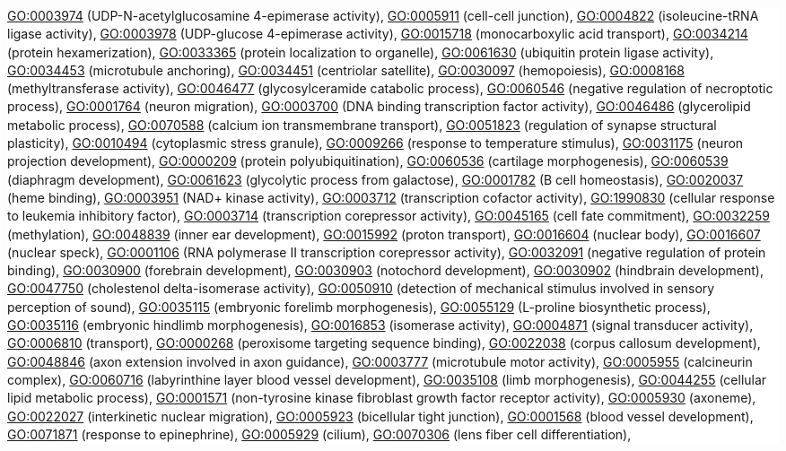 [GO:0003974](http://purl.obolibrary.org/obo/GO_0003974) (UDP-N-acetylglucosamine 4-epimerase activity), [GO:0005911](http://purl.obolibrary.org/obo/GO_0005911) (cell-cell junction), [GO:0004822](http://purl.obolibrary.org/obo/GO_0004822) (isoleucine-tRNA ligase activity), [GO:0003978](http://purl.obolibrary.org/obo/GO_0003978) (UDP-glucose 4-epimerase activity), [GO:0015718](http://purl.obolibrary.org/obo/GO_0015718) (monocarboxylic acid transport), [GO:0034214](http://purl.obolibrary.org/obo/GO_0034214) (protein hexamerization), [GO:0033365](http://purl.obolibrary.org/obo/GO_0033365) (protein localization to organelle), [GO:0061630](http://purl.obolibrary.org/obo/GO_0061630) (ubiquitin protein ligase activity), [GO:0034453](http://purl.obolibrary.org/obo/GO_0034453) (microtubule anchoring), [GO:0034451](http://purl.obolibrary.org/obo/GO_0034451) (centriolar satellite), [GO:0030097](http://purl.obolibrary.org/obo/GO_0030097) (hemopoiesis), [GO:0008168](http://purl.obolibrary.org/obo/GO_0008168) (methyltransferase activity), [GO:0046477](http://purl.obolibrary.org/obo/GO_0046477) (glycosylceramide catabolic process), [GO:0060546](http://purl.obolibrary.org/obo/GO_0060546) (negative regulation of necroptotic process), [GO:0001764](http://purl.obolibrary.org/obo/GO_0001764) (neuron migration), [GO:0003700](http://purl.obolibrary.org/obo/GO_0003700) (DNA binding transcription factor activity), [GO:0046486](http://purl.obolibrary.org/obo/GO_0046486) (glycerolipid metabolic process), [GO:0070588](http://purl.obolibrary.org/obo/GO_0070588) (calcium ion transmembrane transport), [GO:0051823](http://purl.obolibrary.org/obo/GO_0051823) (regulation of synapse structural plasticity), [GO:0010494](http://purl.obolibrary.org/obo/GO_0010494) (cytoplasmic stress granule), [GO:0009266](http://purl.obolibrary.org/obo/GO_0009266) (response to temperature stimulus), [GO:0031175](http://purl.obolibrary.org/obo/GO_0031175) (neuron projection development), [GO:0000209](http://purl.obolibrary.org/obo/GO_0000209) (protein polyubiquitination), [GO:0060536](http://purl.obolibrary.org/obo/GO_0060536) (cartilage morphogenesis), [GO:0060539](http://purl.obolibrary.org/obo/GO_0060539) (diaphragm development), [GO:0061623](http://purl.obolibrary.org/obo/GO_0061623) (glycolytic process from galactose), [GO:0001782](http://purl.obolibrary.org/obo/GO_0001782) (B cell homeostasis), [GO:0020037](http://purl.obolibrary.org/obo/GO_0020037) (heme binding), [GO:0003951](http://purl.obolibrary.org/obo/GO_0003951) (NAD+ kinase activity), [GO:0003712](http://purl.obolibrary.org/obo/GO_0003712) (transcription cofactor activity), [GO:1990830](http://purl.obolibrary.org/obo/GO_1990830) (cellular response to leukemia inhibitory factor), [GO:0003714](http://purl.obolibrary.org/obo/GO_0003714) (transcription corepressor activity), [GO:0045165](http://purl.obolibrary.org/obo/GO_0045165) (cell fate commitment), [GO:0032259](http://purl.obolibrary.org/obo/GO_0032259) (methylation), [GO:0048839](http://purl.obolibrary.org/obo/GO_0048839) (inner ear development), [GO:0015992](http://purl.obolibrary.org/obo/GO_0015992) (proton transport), [GO:0016604](http://purl.obolibrary.org/obo/GO_0016604) (nuclear body), [GO:0016607](http://purl.obolibrary.org/obo/GO_0016607) (nuclear speck), [GO:0001106](http://purl.obolibrary.org/obo/GO_0001106) (RNA polymerase II transcription corepressor activity), [GO:0032091](http://purl.obolibrary.org/obo/GO_0032091) (negative regulation of protein binding), [GO:0030900](http://purl.obolibrary.org/obo/GO_0030900) (forebrain development), [GO:0030903](http://purl.obolibrary.org/obo/GO_0030903) (notochord development), [GO:0030902](http://purl.obolibrary.org/obo/GO_0030902) (hindbrain development), [GO:0047750](http://purl.obolibrary.org/obo/GO_0047750) (cholestenol delta-isomerase activity), [GO:0050910](http://purl.obolibrary.org/obo/GO_0050910) (detection of mechanical stimulus involved in sensory perception of sound), [GO:0035115](http://purl.obolibrary.org/obo/GO_0035115) (embryonic forelimb morphogenesis), [GO:0055129](http://purl.obolibrary.org/obo/GO_0055129) (L-proline biosynthetic process), [GO:0035116](http://purl.obolibrary.org/obo/GO_0035116) (embryonic hindlimb morphogenesis), [GO:0016853](http://purl.obolibrary.org/obo/GO_0016853) (isomerase activity), [GO:0004871](http://purl.obolibrary.org/obo/GO_0004871) (signal transducer activity), [GO:0006810](http://purl.obolibrary.org/obo/GO_0006810) (transport), [GO:0000268](http://purl.obolibrary.org/obo/GO_0000268) (peroxisome targeting sequence binding), [GO:0022038](http://purl.obolibrary.org/obo/GO_0022038) (corpus callosum development), [GO:0048846](http://purl.obolibrary.org/obo/GO_0048846) (axon extension involved in axon guidance), [GO:0003777](http://purl.obolibrary.org/obo/GO_0003777) (microtubule motor activity), [GO:0005955](http://purl.obolibrary.org/obo/GO_0005955) (calcineurin complex), [GO:0060716](http://purl.obolibrary.org/obo/GO_0060716) (labyrinthine layer blood vessel development), [GO:0035108](http://purl.obolibrary.org/obo/GO_0035108) (limb morphogenesis), [GO:0044255](http://purl.obolibrary.org/obo/GO_0044255) (cellular lipid metabolic process), [GO:0001571](http://purl.obolibrary.org/obo/GO_0001571) (non-tyrosine kinase fibroblast growth factor receptor activity), [GO:0005930](http://purl.obolibrary.org/obo/GO_0005930) (axoneme), [GO:0022027](http://purl.obolibrary.org/obo/GO_0022027) (interkinetic nuclear migration), [GO:0005923](http://purl.obolibrary.org/obo/GO_0005923) (bicellular tight junction), [GO:0001568](http://purl.obolibrary.org/obo/GO_0001568) (blood vessel development), [GO:0071871](http://purl.obolibrary.org/obo/GO_0071871) (response to epinephrine), [GO:0005929](http://purl.obolibrary.org/obo/GO_0005929) (cilium), [GO:0070306](http://purl.obolibrary.org/obo/GO_0070306) (lens fiber cell differentiation),